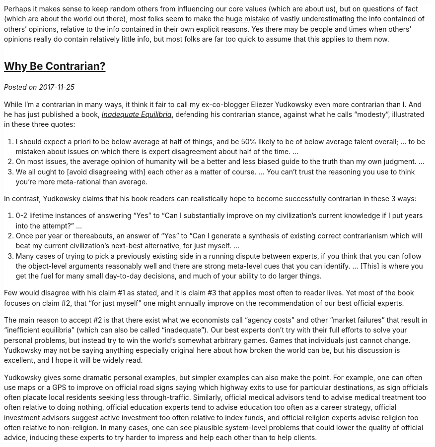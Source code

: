 Perhaps it makes sense to keep random others from influencing our core values (which are about us), but on questions of fact (which are about the world out there), most folks seem to make the [huge mistake](disagreement-de) of vastly underestimating the info contained of others’ opinions, relative to the info contained in their own explicit reasons. Yes there may be people and times when others’ opinions really do contain relatively little info, but most folks are far too quick to assume that this applies to them now.

## [Why Be Contrarian?](#table-of-contents)
_Posted on 2017-11-25_

While I’m a contrarian in many ways, it think it fair to call my ex-co-blogger Eliezer Yudkowsky even more contrarian than I. And he has just published a book, <a href="https://equilibriabook.com"><em>Inadequate Equilibria</em></a>, defending his contrarian stance, against what he calls “modesty”, illustrated in these three quotes:

<ol>
<li>I should expect a priori to be below average at half of things, and be 50% likely to be of below average talent overall; … to be mistaken about issues on which there is expert disagreement about half of the time. …</li>
<li>On most issues, the average opinion of humanity will be a better and less biased guide to the truth than my own judgment. …</li>
<li>We all ought to [avoid disagreeing with] each other as a matter of course. … You can’t trust the reasoning you use to think you’re more meta-rational than average.</li>
</ol>
In contrast, Yudkowsky claims that his book readers can realistically hope to become successfully contrarian in these 3 ways:

<ol>
<li>0-2 lifetime instances of answering “Yes” to “Can I substantially improve on my civilization’s current knowledge if I put years into the attempt?” …</li>
<li>Once per year or thereabouts, an answer of “Yes” to “Can I generate a synthesis of existing correct contrarianism which will beat my current civilization’s next-best alternative, for just myself. …</li>
<li>Many cases of trying to pick a previously existing side in a running dispute between experts, if you think that you can follow the object-level arguments reasonably well and there are strong meta-level cues that you can identify. … [This] is where you get the fuel for many small day-to-day decisions, and much of your ability to do larger things.</li>
</ol>
Few would disagree with his claim #1 as stated, and it is claim #3 that applies most often to reader lives. Yet most of the book focuses on claim #2, that “for just myself” one might annually improve on the recommendation of our best official experts.<span id="more-31673"></span>

The main reason to accept #2 is that there exist what we economists call “agency costs” and other “market failures” that result in “inefficient equilibria” (which can also be called “inadequate”). Our best experts don’t try with their full efforts to solve your personal problems, but instead try to win the world’s somewhat arbitrary games. Games that individuals just cannot change. Yudkowsky may not be saying anything especially original here about how broken the world can be, but his discussion is excellent, and I hope it will be widely read.

Yudkowsky gives some dramatic personal examples, but simpler examples can also make the point. For example, one can often use maps or a GPS to improve on official road signs saying which highway exits to use for particular destinations, as sign officials often placate local residents seeking less through-traffic. Similarly, official medical advisors tend to advise medical treatment too often relative to doing nothing, official education experts tend to advise education too often as a career strategy, official investment advisors suggest active investment too often relative to index funds, and official religion experts advise religion too often relative to non-religion. In many cases, one can see plausible system-level problems that could lower the quality of official advice, inducing these experts to try harder to impress and help each other than to help clients.
